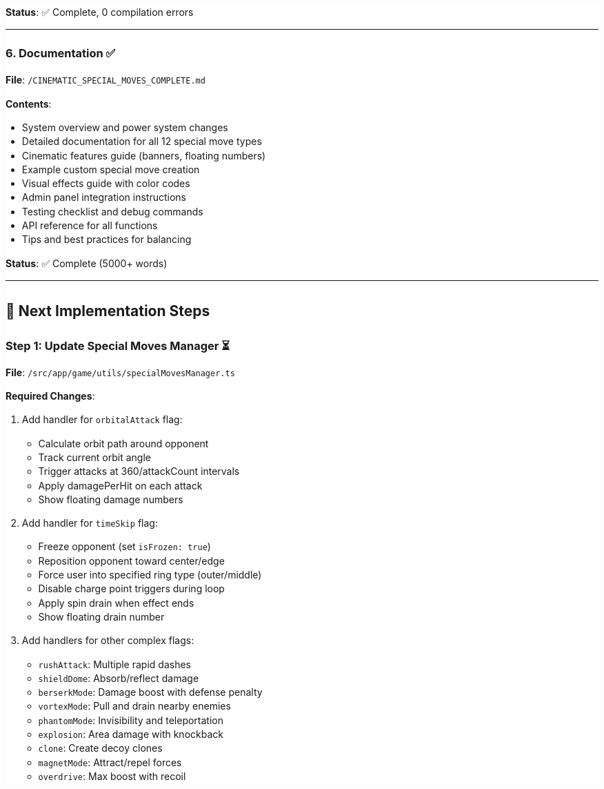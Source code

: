 **Status**: ✅ Complete, 0 compilation errors

---

### 6. Documentation ✅

**File**: `/CINEMATIC_SPECIAL_MOVES_COMPLETE.md`

**Contents**:

- System overview and power system changes
- Detailed documentation for all 12 special move types
- Cinematic features guide (banners, floating numbers)
- Example custom special move creation
- Visual effects guide with color codes
- Admin panel integration instructions
- Testing checklist and debug commands
- API reference for all functions
- Tips and best practices for balancing

**Status**: ✅ Complete (5000+ words)

---

## 🔄 Next Implementation Steps

### Step 1: Update Special Moves Manager ⏳

**File**: `/src/app/game/utils/specialMovesManager.ts`

**Required Changes**:

1. Add handler for `orbitalAttack` flag:

   - Calculate orbit path around opponent
   - Track current orbit angle
   - Trigger attacks at 360/attackCount intervals
   - Apply damagePerHit on each attack
   - Show floating damage numbers

2. Add handler for `timeSkip` flag:

   - Freeze opponent (set `isFrozen: true`)
   - Reposition opponent toward center/edge
   - Force user into specified ring type (outer/middle)
   - Disable charge point triggers during loop
   - Apply spin drain when effect ends
   - Show floating drain number

3. Add handlers for other complex flags:

   - `rushAttack`: Multiple rapid dashes
   - `shieldDome`: Absorb/reflect damage
   - `berserkMode`: Damage boost with defense penalty
   - `vortexMode`: Pull and drain nearby enemies
   - `phantomMode`: Invisibility and teleportation
   - `explosion`: Area damage with knockback
   - `clone`: Create decoy clones
   - `magnetMode`: Attract/repel forces
   - `overdrive`: Max boost with recoil
